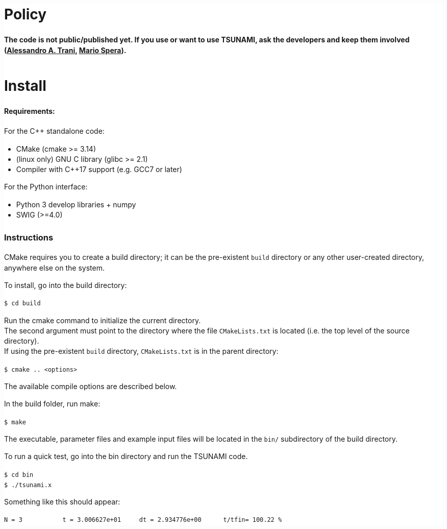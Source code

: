 # Policy
#### The code is not public/published yet. If you use or want to use TSUNAMI, ask the developers and keep them involved ([Alessandro A. Trani](aatrani@gmail.com), [Mario Spera](mario.spera@live.it)).

# Install

#### Requirements:
For the C++ standalone code:  
- CMake (cmake >= 3.14)  
- (linux only) GNU C library (glibc >= 2.1)
- Compiler with C++17 support (e.g. GCC7 or later)

For the Python interface:  
- Python 3 develop libraries + numpy  
- SWIG (>=4.0)

### Instructions
CMake requires you to create a build directory; it can be the pre-existent `build` directory or any other user-created directory, anywhere else on the system.

To install, go into the build directory:   
```console 
$ cd build
```

Run the cmake command to initialize the current directory.  
The second argument must point to the directory where the file `CMakeLists.txt` is located (i.e. the top level of the source directory).  
If using the pre-existent `build` directory, `CMakeLists.txt` is in the parent directory:  
```console 
$ cmake .. <options>
```
The available compile options are described below.  

In the build folder, run make:  
```console 
$ make
```

The executable, parameter files and example input files will be located in the `bin/` subdirectory of the build directory.  

To run a quick test, go into the bin directory and run the TSUNAMI code.
```console
$ cd bin
$ ./tsunami.x
```

Something like this should appear:
```console
N = 3           t = 3.006627e+01     dt = 2.934776e+00      t/tfin= 100.22 %
```

